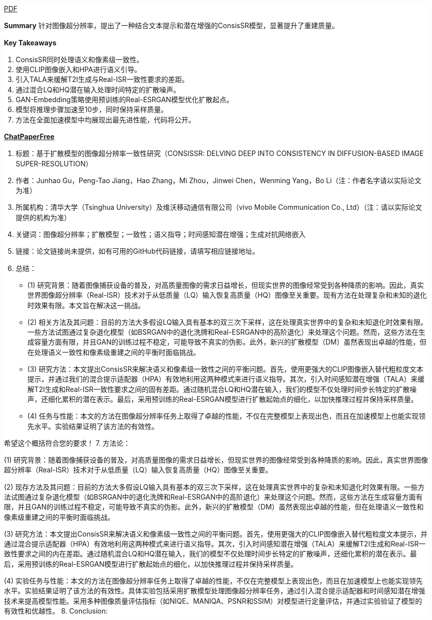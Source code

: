 [PDF](http://arxiv.org/abs/2410.13807v1) 

**Summary**
针对图像超分辨率，提出了一种结合文本提示和潜在增强的ConsisSR模型，显著提升了重建质量。

**Key Takeaways**
1. ConsisSR同时处理语义和像素级一致性。
2. 使用CLIP图像嵌入和HPA进行语义引导。
3. 引入TALA来缓解T2I生成与Real-ISR一致性要求的差距。
4. 通过混合LQ和HQ潜在输入处理时间特定的扩散噪声。
5. GAN-Embedding策略使用预训练的Real-ESRGAN模型优化扩散起点。
6. 模型将推理步骤加速至10步，同时保持采样质量。
7. 方法在全面加速模型中均展现出最先进性能，代码将公开。

**[ChatPaperFree](https://huggingface.co/spaces/Kedreamix/ChatPaperFree)**

1. 标题：基于扩散模型的图像超分辨率一致性研究（CONSISSR: DELVING DEEP INTO CONSISTENCY IN DIFFUSION-BASED IMAGE SUPER-RESOLUTION）

2. 作者：Junhao Gu，Peng-Tao Jiang，Hao Zhang，Mi Zhou，Jinwei Chen，Wenming Yang，Bo Li（注：作者名字请以实际论文为准）

3. 所属机构：清华大学（Tsinghua University）及维沃移动通信有限公司（vivo Mobile Communication Co., Ltd）（注：请以实际论文提供的机构为准）

4. 关键词：图像超分辨率；扩散模型；一致性；语义指导；时间感知潜在增强；生成对抗网络嵌入

5. 链接：论文链接尚未提供，如有可用的GitHub代码链接，请填写相应链接地址。

6. 总结：

    - (1) 研究背景：随着图像捕获设备的普及，对高质量图像的需求日益增长，但现实世界的图像经常受到各种降质的影响。因此，真实世界图像超分辨率（Real-ISR）技术对于从低质量（LQ）输入恢复高质量（HQ）图像至关重要。现有方法在处理复杂和未知的退化时效果有限。本文旨在解决这一挑战。
  
    - (2) 相关方法及其问题：目前的方法大多假设LQ输入具有基本的双三次下采样，这在处理真实世界中的复杂和未知退化时效果有限。一些方法试图通过复杂退化模型（如BSRGAN中的退化洗牌和Real-ESRGAN中的高阶退化）来处理这个问题。然而，这些方法在生成容量方面有限，并且GAN的训练过程不稳定，可能导致不真实的伪影。此外，新兴的扩散模型（DM）虽然表现出卓越的性能，但在处理语义一致性和像素级重建之间的平衡时面临挑战。
  
    - (3) 研究方法：本文提出ConsisSR来解决语义和像素级一致性之间的平衡问题。首先，使用更强大的CLIP图像嵌入替代粗粒度文本提示，并通过我们的混合提示适配器（HPA）有效地利用这两种模式来进行语义指导。其次，引入时间感知潜在增强（TALA）来缓解T2I生成和Real-ISR一致性要求之间的固有差距。通过随机混合LQ和HQ潜在输入，我们的模型不仅处理时间步长特定的扩散噪声，还细化累积的潜在表示。最后，采用预训练的Real-ESRGAN模型进行扩散起始点的细化，以加快推理过程并保持采样质量。
  
    - (4) 任务与性能：本文的方法在图像超分辨率任务上取得了卓越的性能，不仅在完整模型上表现出色，而且在加速模型上也能实现领先水平。实验结果证明了该方法的有效性。

希望这个概括符合您的要求！
7. 方法论：

(1) 研究背景：随着图像捕获设备的普及，对高质量图像的需求日益增长，但现实世界的图像经常受到各种降质的影响。因此，真实世界图像超分辨率（Real-ISR）技术对于从低质量（LQ）输入恢复高质量（HQ）图像至关重要。

(2) 现存方法及其问题：目前的方法大多假设LQ输入具有基本的双三次下采样，这在处理真实世界中的复杂和未知退化时效果有限。一些方法试图通过复杂退化模型（如BSRGAN中的退化洗牌和Real-ESRGAN中的高阶退化）来处理这个问题。然而，这些方法在生成容量方面有限，并且GAN的训练过程不稳定，可能导致不真实的伪影。此外，新兴的扩散模型（DM）虽然表现出卓越的性能，但在处理语义一致性和像素级重建之间的平衡时面临挑战。

(3) 研究方法：本文提出ConsisSR来解决语义和像素级一致性之间的平衡问题。首先，使用更强大的CLIP图像嵌入替代粗粒度文本提示，并通过混合提示适配器（HPA）有效地利用这两种模式来进行语义指导。其次，引入时间感知潜在增强（TALA）来缓解T2I生成和Real-ISR一致性要求之间的内在差距。通过随机混合LQ和HQ潜在输入，我们的模型不仅处理时间步长特定的扩散噪声，还细化累积的潜在表示。最后，采用预训练的Real-ESRGAN模型进行扩散起始点的细化，以加快推理过程并保持采样质量。

(4) 实验任务与性能：本文的方法在图像超分辨率任务上取得了卓越的性能，不仅在完整模型上表现出色，而且在加速模型上也能实现领先水平。实验结果证明了该方法的有效性。具体实验包括采用扩散模型处理图像超分辨率任务，通过引入混合提示适配器和时间感知潜在增强技术来提高模型性能。采用多种图像质量评估指标（如NIQE、MANIQA、PSNR和SSIM）对模型进行定量评估，并通过实验验证了模型的有效性和优越性。
8. Conclusion:
